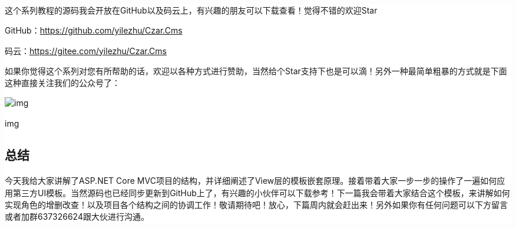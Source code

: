 这个系列教程的源码我会开放在GitHub以及码云上，有兴趣的朋友可以下载查看！觉得不错的欢迎Star

GitHub：https://github.com/yilezhu/Czar.Cms

码云：https://gitee.com/yilezhu/Czar.Cms





如果你觉得这个系列对您有所帮助的话，欢迎以各种方式进行赞助，当然给个Star支持下也是可以滴！另外一种最简单粗暴的方式就是下面这种直接关注我们的公众号了：



![img](https://upload-images.jianshu.io/upload_images/2767091-238c5fa29e65e38b.png?imageMogr2/auto-orient/strip|imageView2/2/w/258/format/webp)

img

## 总结

今天我给大家讲解了ASP.NET Core MVC项目的结构，并详细阐述了View层的模板嵌套原理。接着带着大家一步一步的操作了一遍如何应用第三方UI模板。当然源码也已经同步更新到GitHub上了，有兴趣的小伙伴可以下载参考！下一篇我会带着大家结合这个模板，来讲解如何实现角色的增删改查！以及项目各个结构之间的协调工作！敬请期待吧！放心，下篇周内就会赶出来！另外如果你有任何问题可以下方留言或者加群637326624跟大伙进行沟通。